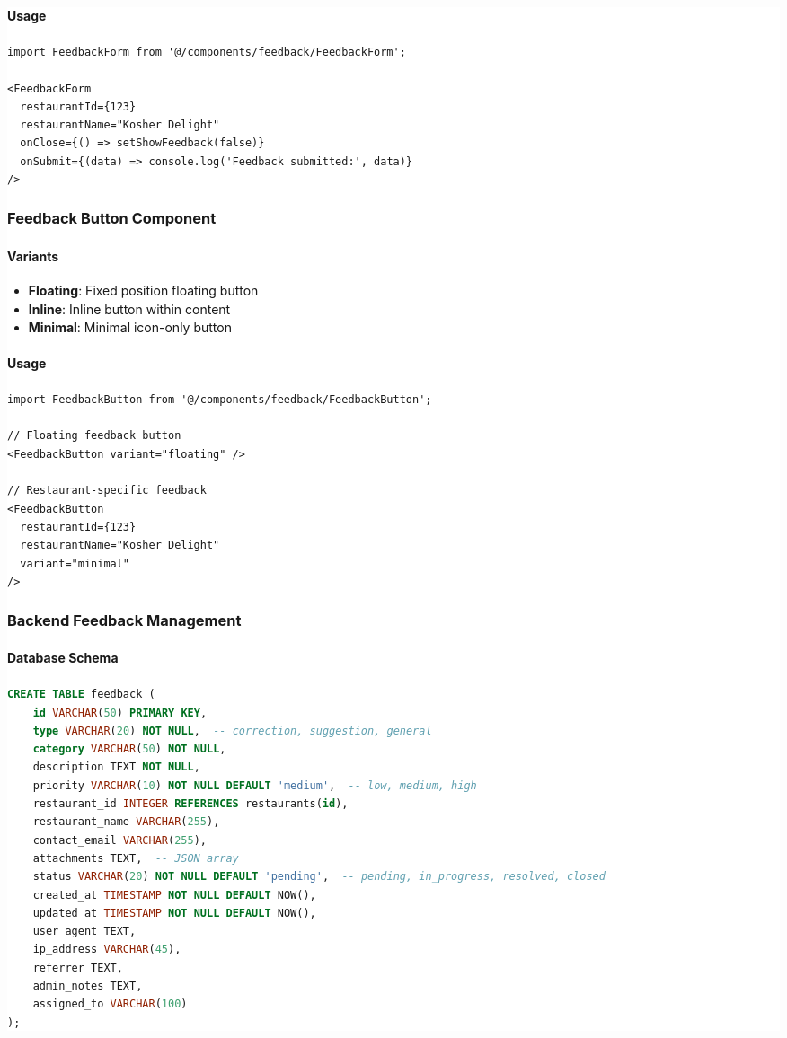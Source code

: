 #### **Usage**
```tsx
import FeedbackForm from '@/components/feedback/FeedbackForm';

<FeedbackForm
  restaurantId={123}
  restaurantName="Kosher Delight"
  onClose={() => setShowFeedback(false)}
  onSubmit={(data) => console.log('Feedback submitted:', data)}
/>
```

### **Feedback Button Component**

#### **Variants**
- **Floating**: Fixed position floating button
- **Inline**: Inline button within content
- **Minimal**: Minimal icon-only button

#### **Usage**
```tsx
import FeedbackButton from '@/components/feedback/FeedbackButton';

// Floating feedback button
<FeedbackButton variant="floating" />

// Restaurant-specific feedback
<FeedbackButton
  restaurantId={123}
  restaurantName="Kosher Delight"
  variant="minimal"
/>
```

### **Backend Feedback Management**

#### **Database Schema**
```sql
CREATE TABLE feedback (
    id VARCHAR(50) PRIMARY KEY,
    type VARCHAR(20) NOT NULL,  -- correction, suggestion, general
    category VARCHAR(50) NOT NULL,
    description TEXT NOT NULL,
    priority VARCHAR(10) NOT NULL DEFAULT 'medium',  -- low, medium, high
    restaurant_id INTEGER REFERENCES restaurants(id),
    restaurant_name VARCHAR(255),
    contact_email VARCHAR(255),
    attachments TEXT,  -- JSON array
    status VARCHAR(20) NOT NULL DEFAULT 'pending',  -- pending, in_progress, resolved, closed
    created_at TIMESTAMP NOT NULL DEFAULT NOW(),
    updated_at TIMESTAMP NOT NULL DEFAULT NOW(),
    user_agent TEXT,
    ip_address VARCHAR(45),
    referrer TEXT,
    admin_notes TEXT,
    assigned_to VARCHAR(100)
);
```

